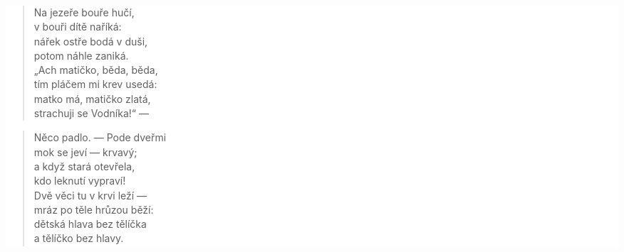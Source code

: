 > Na jezeře bouře hučí,  
> v bouři dítě naříká:  
> nářek ostře bodá v duši,  
> potom náhle zaniká.  
> „Ach matičko, běda, běda,  
> tím pláčem mi krev usedá:  
> matko má, matičko zlatá,  
> strachuji se Vodníka!“ —

> Něco padlo. — Pode dveřmi  
> mok se jeví — krvavý;  
> a když stará otevřela,  
> kdo leknutí vypraví!  
> Dvě věci tu v krvi leží —  
> mráz po těle hrůzou běží:  
> dětská hlava bez tělíčka  
> a tělíčko bez hlavy.

</section>
